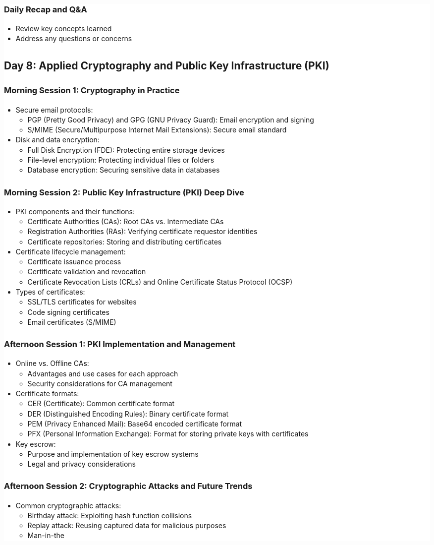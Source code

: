 ### Daily Recap and Q&A
- Review key concepts learned
- Address any questions or concerns

## Day 8: Applied Cryptography and Public Key Infrastructure (PKI)

### Morning Session 1: Cryptography in Practice
- Secure email protocols:
  - PGP (Pretty Good Privacy) and GPG (GNU Privacy Guard): Email encryption and signing
  - S/MIME (Secure/Multipurpose Internet Mail Extensions): Secure email standard
- Disk and data encryption:
  - Full Disk Encryption (FDE): Protecting entire storage devices
  - File-level encryption: Protecting individual files or folders
  - Database encryption: Securing sensitive data in databases

### Morning Session 2: Public Key Infrastructure (PKI) Deep Dive
- PKI components and their functions:
  - Certificate Authorities (CAs): Root CAs vs. Intermediate CAs
  - Registration Authorities (RAs): Verifying certificate requestor identities
  - Certificate repositories: Storing and distributing certificates
- Certificate lifecycle management:
  - Certificate issuance process
  - Certificate validation and revocation
  - Certificate Revocation Lists (CRLs) and Online Certificate Status Protocol (OCSP)
- Types of certificates:
  - SSL/TLS certificates for websites
  - Code signing certificates
  - Email certificates (S/MIME)

### Afternoon Session 1: PKI Implementation and Management
- Online vs. Offline CAs:
  - Advantages and use cases for each approach
  - Security considerations for CA management
- Certificate formats:
  - CER (Certificate): Common certificate format
  - DER (Distinguished Encoding Rules): Binary certificate format
  - PEM (Privacy Enhanced Mail): Base64 encoded certificate format
  - PFX (Personal Information Exchange): Format for storing private keys with certificates
- Key escrow:
  - Purpose and implementation of key escrow systems
  - Legal and privacy considerations

### Afternoon Session 2: Cryptographic Attacks and Future Trends
- Common cryptographic attacks:
  - Birthday attack: Exploiting hash function collisions
  - Replay attack: Reusing captured data for malicious purposes
  - Man-in-the
